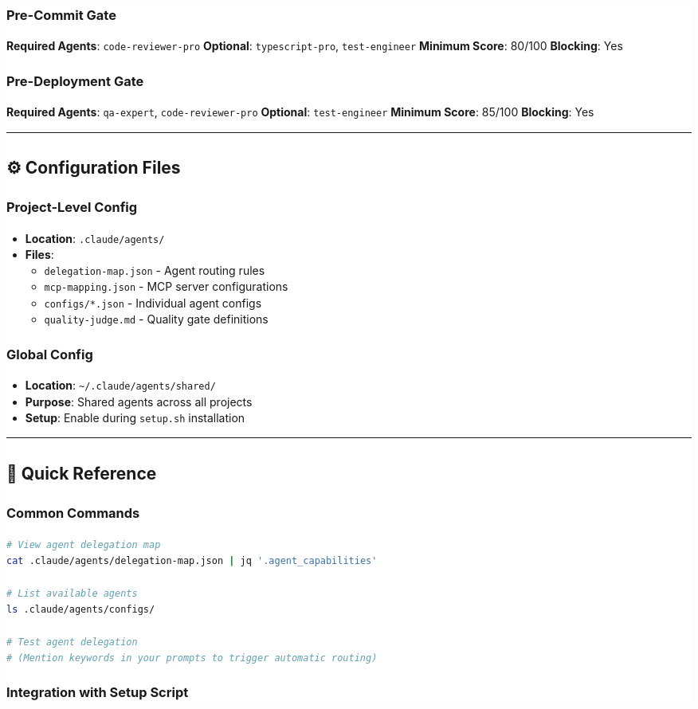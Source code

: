 ### Pre-Commit Gate

**Required Agents**: `code-reviewer-pro`
**Optional**: `typescript-pro`, `test-engineer`
**Minimum Score**: 80/100
**Blocking**: Yes

### Pre-Deployment Gate

**Required Agents**: `qa-expert`, `code-reviewer-pro`
**Optional**: `test-engineer`
**Minimum Score**: 85/100
**Blocking**: Yes

---

## ⚙️ Configuration Files

### Project-Level Config

- **Location**: `.claude/agents/`
- **Files**:
  - `delegation-map.json` - Agent routing rules
  - `mcp-mapping.json` - MCP server configurations
  - `configs/*.json` - Individual agent configs
  - `quality-judge.md` - Quality gate definitions

### Global Config

- **Location**: `~/.claude/agents/shared/`
- **Purpose**: Shared agents across all projects
- **Setup**: Enable during `setup.sh` installation

---

## 🚀 Quick Reference

### Common Commands

```bash
# View agent delegation map
cat .claude/agents/delegation-map.json | jq '.agent_capabilities'

# List available agents
ls .claude/agents/configs/

# Test agent delegation
# (Mention keywords in your prompts to trigger automatic routing)
```

### Integration with Setup Script
